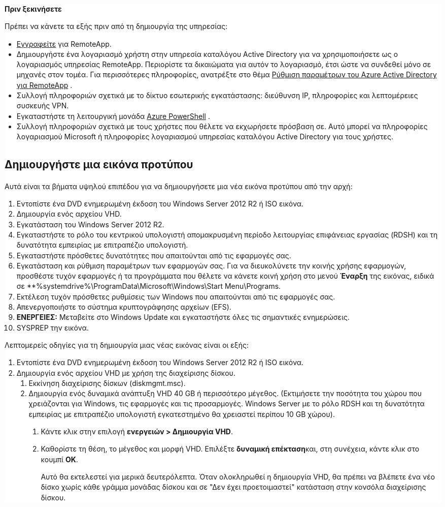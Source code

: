 
**Πριν ξεκινήσετε**

Πρέπει να κάνετε τα εξής πριν από τη δημιουργία της υπηρεσίας:

- [Εγγραφείτε](https://azure.microsoft.com/services/remoteapp/) για RemoteApp.
- Δημιουργήστε ένα λογαριασμό χρήστη στην υπηρεσία καταλόγου Active Directory για να χρησιμοποιήσετε ως ο λογαριασμός υπηρεσίας RemoteApp. Περιορίστε τα δικαιώματα για αυτόν το λογαριασμό, έτσι ώστε να συνδεθεί μόνο σε μηχανές στον τομέα. Για περισσότερες πληροφορίες, ανατρέξτε στο θέμα [Ρύθμιση παραμέτρων του Azure Active Directory για RemoteApp](remoteapp-ad.md) .
- Συλλογή πληροφοριών σχετικά με το δίκτυο εσωτερικής εγκατάστασης: διεύθυνση IP, πληροφορίες και λεπτομέρειες συσκευής VPN.
- Εγκαταστήστε τη λειτουργική μονάδα [Azure PowerShell](../powershell-install-configure.md) .
- Συλλογή πληροφοριών σχετικά με τους χρήστες που θέλετε να εκχωρήσετε πρόσβαση σε. Αυτό μπορεί να πληροφορίες λογαριασμού Microsoft ή πληροφορίες λογαριασμού υπηρεσίας καταλόγου Active Directory για τους χρήστες.



## <a name="create-a-template-image"></a>Δημιουργήστε μια εικόνα προτύπου ##

Αυτά είναι τα βήματα υψηλού επιπέδου για να δημιουργήσετε μια νέα εικόνα προτύπου από την αρχή:

1.  Εντοπίστε ένα DVD ενημερωμένη έκδοση του Windows Server 2012 R2 ή ISO εικόνα.
2.  Δημιουργία ενός αρχείου VHD.
4.  Εγκατάσταση του Windows Server 2012 R2.
5.  Εγκαταστήστε το ρόλο του κεντρικού υπολογιστή απομακρυσμένη περίοδο λειτουργίας επιφάνειας εργασίας (RDSH) και τη δυνατότητα εμπειρίας με επιτραπέζιο υπολογιστή.
6.  Εγκαταστήστε πρόσθετες δυνατότητες που απαιτούνται από τις εφαρμογές σας.
7.  Εγκατάσταση και ρύθμιση παραμέτρων των εφαρμογών σας. Για να διευκολύνετε την κοινής χρήσης εφαρμογών, προσθέστε τυχόν εφαρμογές ή τα προγράμματα που θέλετε να κάνετε κοινή χρήση στο μενού **Έναρξη** της εικόνας, ειδικά σε **%systemdrive%\ProgramData\Microsoft\Windows\Start Menu\Programs.
8.  Εκτέλεση τυχόν πρόσθετες ρυθμίσεις των Windows που απαιτούνται από τις εφαρμογές σας.
9.  Απενεργοποιήστε το σύστημα κρυπτογράφησης αρχείων (EFS).
10. **ΕΝΕΡΓΕΙΕΣ:** Μεταβείτε στο Windows Update και εγκαταστήστε όλες τις σημαντικές ενημερώσεις.
9.  SYSPREP την εικόνα.

Λεπτομερείς οδηγίες για τη δημιουργία μιας νέας εικόνας είναι οι εξής:

1.  Εντοπίστε ένα DVD ενημερωμένη έκδοση του Windows Server 2012 R2 ή ISO εικόνα.
2.  Δημιουργία ενός αρχείου VHD με χρήση της διαχείρισης δίσκου.
    1.  Εκκίνηση διαχείρισης δίσκων (diskmgmt.msc).
    2.  Δημιουργία ενός δυναμικά ανάπτυξη VHD 40 GB ή περισσότερο μέγεθος. (Εκτιμήσετε την ποσότητα του χώρου που χρειάζονται για Windows, τις εφαρμογές και τις προσαρμογές. Windows Server με το ρόλο RDSH και τη δυνατότητα εμπειρίας με επιτραπέζιο υπολογιστή εγκατεστημένο θα χρειαστεί περίπου 10 GB χώρου).
        1.  Κάντε κλικ στην επιλογή **ενεργειών > Δημιουργία VHD**.
        2.  Καθορίστε τη θέση, το μέγεθος και μορφή VHD. Επιλέξτε **δυναμική επέκταση**και, στη συνέχεια, κάντε κλικ στο κουμπί **OK**.

            Αυτό θα εκτελεστεί για μερικά δευτερόλεπτα. Όταν ολοκληρωθεί η δημιουργία VHD, θα πρέπει να βλέπετε ένα νέο δίσκο χωρίς κάθε γράμμα μονάδας δίσκου και σε "Δεν έχει προετοιμαστεί" κατάσταση στην κονσόλα διαχείρισης δίσκου.
